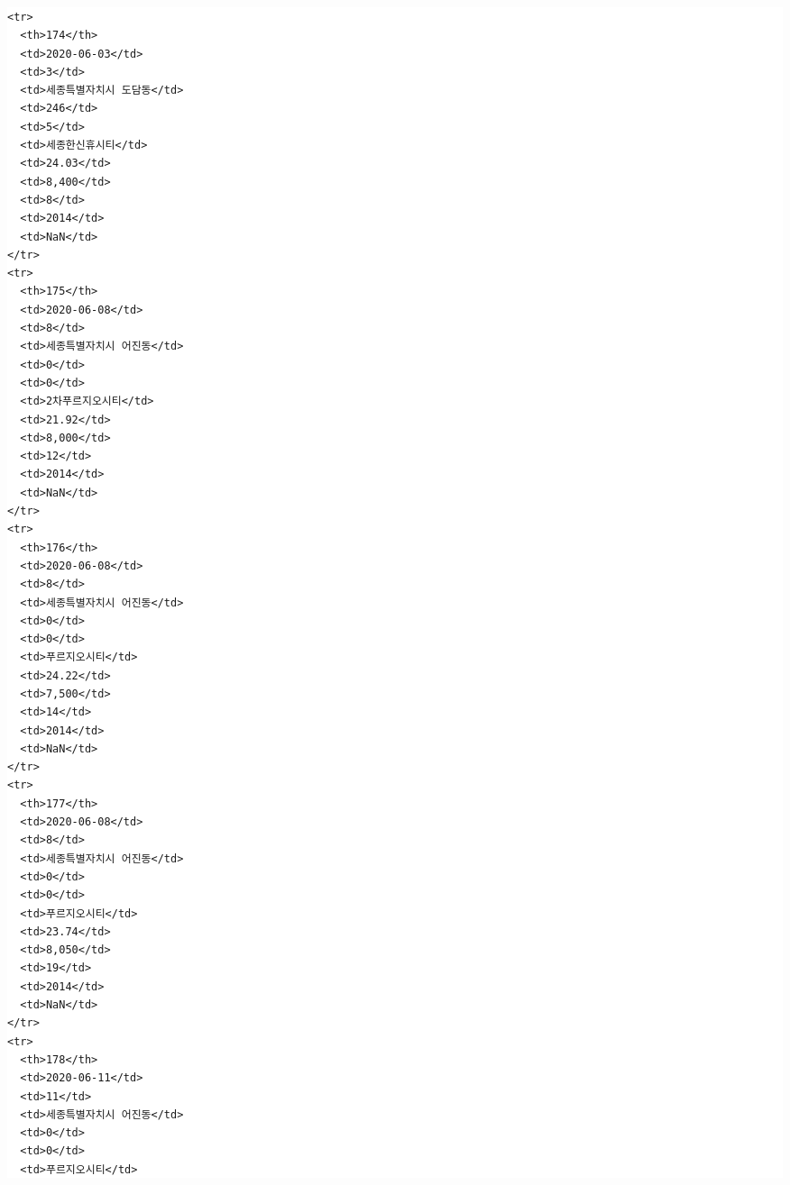     <tr>
      <th>174</th>
      <td>2020-06-03</td>
      <td>3</td>
      <td>세종특별자치시 도담동</td>
      <td>246</td>
      <td>5</td>
      <td>세종한신휴시티</td>
      <td>24.03</td>
      <td>8,400</td>
      <td>8</td>
      <td>2014</td>
      <td>NaN</td>
    </tr>
    <tr>
      <th>175</th>
      <td>2020-06-08</td>
      <td>8</td>
      <td>세종특별자치시 어진동</td>
      <td>0</td>
      <td>0</td>
      <td>2차푸르지오시티</td>
      <td>21.92</td>
      <td>8,000</td>
      <td>12</td>
      <td>2014</td>
      <td>NaN</td>
    </tr>
    <tr>
      <th>176</th>
      <td>2020-06-08</td>
      <td>8</td>
      <td>세종특별자치시 어진동</td>
      <td>0</td>
      <td>0</td>
      <td>푸르지오시티</td>
      <td>24.22</td>
      <td>7,500</td>
      <td>14</td>
      <td>2014</td>
      <td>NaN</td>
    </tr>
    <tr>
      <th>177</th>
      <td>2020-06-08</td>
      <td>8</td>
      <td>세종특별자치시 어진동</td>
      <td>0</td>
      <td>0</td>
      <td>푸르지오시티</td>
      <td>23.74</td>
      <td>8,050</td>
      <td>19</td>
      <td>2014</td>
      <td>NaN</td>
    </tr>
    <tr>
      <th>178</th>
      <td>2020-06-11</td>
      <td>11</td>
      <td>세종특별자치시 어진동</td>
      <td>0</td>
      <td>0</td>
      <td>푸르지오시티</td>